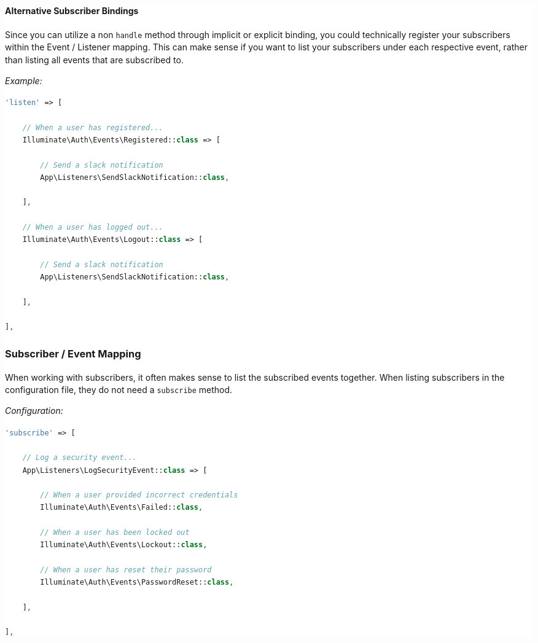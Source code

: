 #### Alternative Subscriber Bindings

Since you can utilize a non `handle` method through implicit or explicit binding, you could technically register your subscribers within the Event / Listener mapping. This can make sense if you want to list your subscribers under each respective event, rather than listing all events that are subscribed to.

*Example:*
```php
'listen' => [

    // When a user has registered...
    Illuminate\Auth\Events\Registered::class => [

        // Send a slack notification
        App\Listeners\SendSlackNotification::class,

    ],

    // When a user has logged out...
    Illuminate\Auth\Events\Logout::class => [

        // Send a slack notification
        App\Listeners\SendSlackNotification::class,

    ],

],
```

### Subscriber / Event Mapping

When working with subscribers, it often makes sense to list the subscribed events together. When listing subscribers in the configuration file, they do not need a `subscribe` method.

*Configuration:*
```php
'subscribe' => [

    // Log a security event...
    App\Listeners\LogSecurityEvent::class => [

        // When a user provided incorrect credentials
        Illuminate\Auth\Events\Failed::class,

        // When a user has been locked out
        Illuminate\Auth\Events\Lockout::class,

        // When a user has reset their password
        Illuminate\Auth\Events\PasswordReset::class,

    ],

],
```
